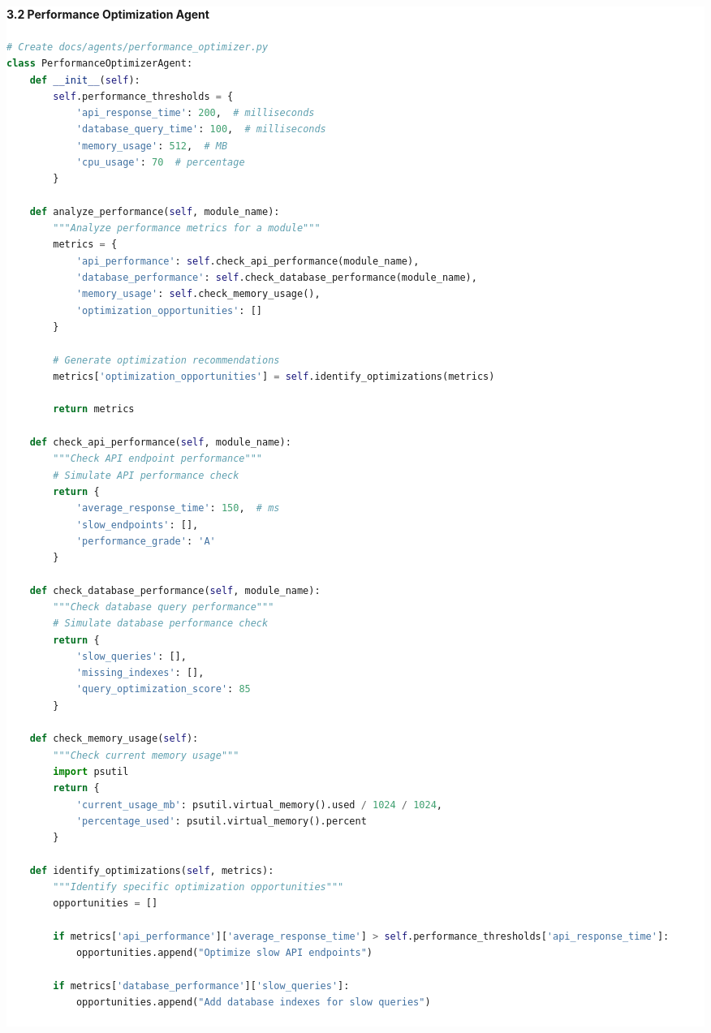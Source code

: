#### 3.2 Performance Optimization Agent
```python
# Create docs/agents/performance_optimizer.py
class PerformanceOptimizerAgent:
    def __init__(self):
        self.performance_thresholds = {
            'api_response_time': 200,  # milliseconds
            'database_query_time': 100,  # milliseconds
            'memory_usage': 512,  # MB
            'cpu_usage': 70  # percentage
        }
    
    def analyze_performance(self, module_name):
        """Analyze performance metrics for a module"""
        metrics = {
            'api_performance': self.check_api_performance(module_name),
            'database_performance': self.check_database_performance(module_name),
            'memory_usage': self.check_memory_usage(),
            'optimization_opportunities': []
        }
        
        # Generate optimization recommendations
        metrics['optimization_opportunities'] = self.identify_optimizations(metrics)
        
        return metrics
    
    def check_api_performance(self, module_name):
        """Check API endpoint performance"""
        # Simulate API performance check
        return {
            'average_response_time': 150,  # ms
            'slow_endpoints': [],
            'performance_grade': 'A'
        }
    
    def check_database_performance(self, module_name):
        """Check database query performance"""
        # Simulate database performance check
        return {
            'slow_queries': [],
            'missing_indexes': [],
            'query_optimization_score': 85
        }
    
    def check_memory_usage(self):
        """Check current memory usage"""
        import psutil
        return {
            'current_usage_mb': psutil.virtual_memory().used / 1024 / 1024,
            'percentage_used': psutil.virtual_memory().percent
        }
    
    def identify_optimizations(self, metrics):
        """Identify specific optimization opportunities"""
        opportunities = []
        
        if metrics['api_performance']['average_response_time'] > self.performance_thresholds['api_response_time']:
            opportunities.append("Optimize slow API endpoints")
            
        if metrics['database_performance']['slow_queries']:
            opportunities.append("Add database indexes for slow queries")
            
```